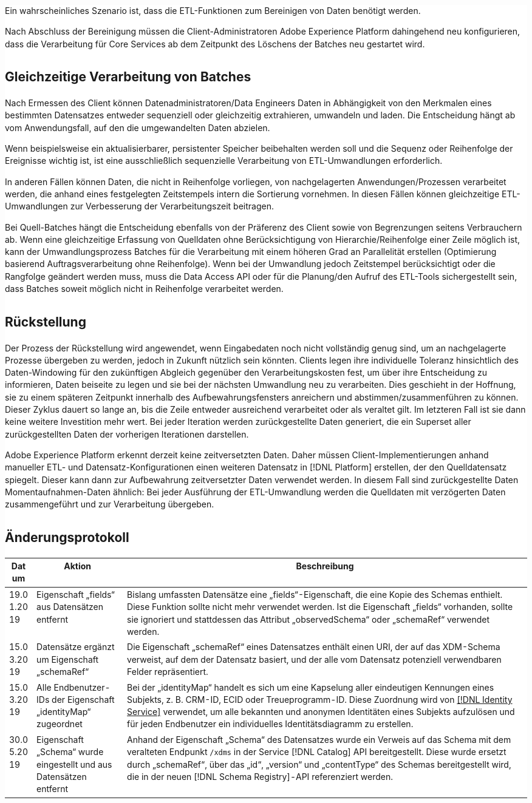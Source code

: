 Ein wahrscheinliches Szenario ist, dass die ETL-Funktionen zum Bereinigen von Daten benötigt werden.

Nach Abschluss der Bereinigung müssen die Client-Administratoren Adobe Experience Platform dahingehend neu konfigurieren, dass die Verarbeitung für Core Services ab dem Zeitpunkt des Löschens der Batches neu gestartet wird.

## Gleichzeitige Verarbeitung von Batches

Nach Ermessen des Client können Datenadministratoren/Data Engineers Daten in Abhängigkeit von den Merkmalen eines bestimmten Datensatzes entweder sequenziell oder gleichzeitig extrahieren, umwandeln und laden. Die Entscheidung hängt ab vom Anwendungsfall, auf den die umgewandelten Daten abzielen.

Wenn beispielsweise ein aktualisierbarer, persistenter Speicher beibehalten werden soll und die Sequenz oder Reihenfolge der Ereignisse wichtig ist, ist eine ausschließlich sequenzielle Verarbeitung von ETL-Umwandlungen erforderlich.

In anderen Fällen können Daten, die nicht in Reihenfolge vorliegen, von nachgelagerten Anwendungen/Prozessen verarbeitet werden, die anhand eines festgelegten Zeitstempels intern die Sortierung vornehmen. In diesen Fällen können gleichzeitige ETL-Umwandlungen zur Verbesserung der Verarbeitungszeit beitragen.

Bei Quell-Batches hängt die Entscheidung ebenfalls von der Präferenz des Client sowie von Begrenzungen seitens Verbrauchern ab. Wenn eine gleichzeitige Erfassung von Quelldaten ohne Berücksichtigung von Hierarchie/Reihenfolge einer Zeile möglich ist, kann der Umwandlungsprozess Batches für die Verarbeitung mit einem höheren Grad an Parallelität erstellen (Optimierung basierend Auftragsverarbeitung ohne Reihenfolge). Wenn bei der Umwandlung jedoch Zeitstempel berücksichtigt oder die Rangfolge geändert werden muss, muss die Data Access API oder für die Planung/den Aufruf des ETL-Tools sichergestellt sein, dass Batches soweit möglich nicht in Reihenfolge verarbeitet werden.

## Rückstellung

Der Prozess der Rückstellung wird angewendet, wenn Eingabedaten noch nicht vollständig genug sind, um an nachgelagerte Prozesse übergeben zu werden, jedoch in Zukunft nützlich sein könnten. Clients legen ihre individuelle Toleranz hinsichtlich des Daten-Windowing für den zukünftigen Abgleich gegenüber den Verarbeitungskosten fest, um über ihre Entscheidung zu informieren, Daten beiseite zu legen und sie bei der nächsten Umwandlung neu zu verarbeiten. Dies geschieht in der Hoffnung, sie zu einem späteren Zeitpunkt innerhalb des Aufbewahrungsfensters anreichern und abstimmen/zusammenführen zu können. Dieser Zyklus dauert so lange an, bis die Zeile entweder ausreichend verarbeitet oder als veraltet gilt. Im letzteren Fall ist sie dann keine weitere Investition mehr wert. Bei jeder Iteration werden zurückgestellte Daten generiert, die ein Superset aller zurückgestellten Daten der vorherigen Iterationen darstellen.

Adobe Experience Platform erkennt derzeit keine zeitversetzten Daten. Daher müssen Client-Implementierungen anhand manueller ETL- und Datensatz-Konfigurationen einen weiteren Datensatz in [!DNL Platform] erstellen, der den Quelldatensatz spiegelt. Dieser kann dann zur Aufbewahrung zeitversetzter Daten verwendet werden. In diesem Fall sind zurückgestellte Daten Momentaufnahmen-Daten ähnlich: Bei jeder Ausführung der ETL-Umwandlung werden die Quelldaten mit verzögerten Daten zusammengeführt und zur Verarbeitung übergeben.

## Änderungsprotokoll

| Datum | Aktion | Beschreibung |
| ---- | ------ | ----------- |
| 19.01.2019 | Eigenschaft „fields“ aus Datensätzen entfernt | Bislang umfassten Datensätze eine „fields“-Eigenschaft, die eine Kopie des Schemas enthielt. Diese Funktion sollte nicht mehr verwendet werden. Ist die Eigenschaft „fields“ vorhanden, sollte sie ignoriert und stattdessen das Attribut „observedSchema“ oder „schemaRef“ verwendet werden. |
| 15.03.2019 | Datensätze ergänzt um Eigenschaft „schemaRef“ | Die Eigenschaft „schemaRef“ eines Datensatzes enthält einen URI, der auf das XDM-Schema verweist, auf dem der Datensatz basiert, und der alle vom Datensatz potenziell verwendbaren Felder repräsentiert. |
| 15.03.2019 | Alle Endbenutzer-IDs der Eigenschaft „identityMap“ zugeordnet | Bei der „identityMap“ handelt es sich um eine Kapselung aller eindeutigen Kennungen eines Subjekts, z. B. CRM-ID, ECID oder Treueprogramm-ID. Diese Zuordnung wird von [[!DNL Identity Service]](../identity-service/home.md) verwendet, um alle bekannten und anonymen Identitäten eines Subjekts aufzulösen und für jeden Endbenutzer ein individuelles Identitätsdiagramm zu erstellen. |
| 30.05.2019 | Eigenschaft „Schema“ wurde eingestellt und aus Datensätzen entfernt | Anhand der Eigenschaft „Schema“ des Datensatzes wurde ein Verweis auf das Schema mit dem veralteten Endpunkt `/xdms` in der Service [!DNL Catalog] API bereitgestellt. Diese wurde ersetzt durch „schemaRef“, über das „id“, „version“ und „contentType“ des Schemas bereitgestellt wird, die in der neuen [!DNL Schema Registry]-API referenziert werden. |

